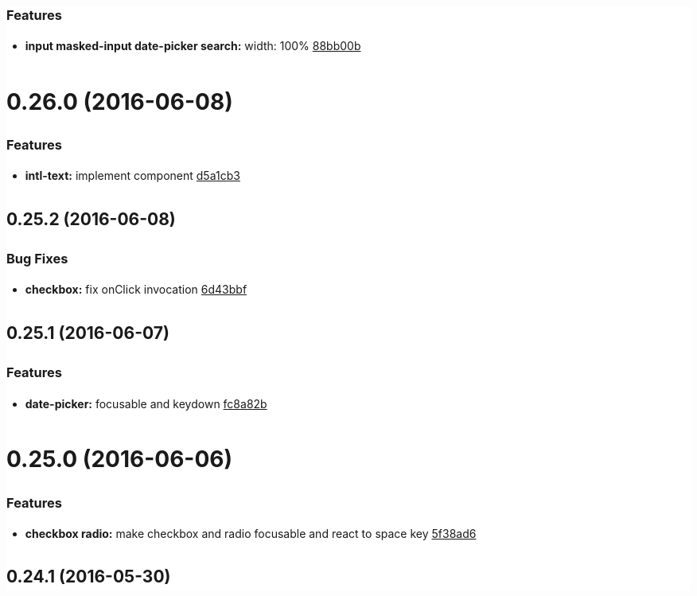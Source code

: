 
### Features

* **input masked-input date-picker search:** width: 100% [88bb00b](https://gitlab.at-consulting.ru/front/components/commit/88bb00b)



<a name="0.26.0"></a>
# 0.26.0 (2016-06-08)


### Features

* **intl-text:** implement component [d5a1cb3](https://gitlab.at-consulting.ru/front/components/commit/d5a1cb3)



<a name="0.25.2"></a>
## 0.25.2 (2016-06-08)


### Bug Fixes

* **checkbox:** fix onClick invocation [6d43bbf](https://gitlab.at-consulting.ru/front/components/commit/6d43bbf)



<a name="0.25.1"></a>
## 0.25.1 (2016-06-07)


### Features

* **date-picker:** focusable and keydown [fc8a82b](https://gitlab.at-consulting.ru/front/components/commit/fc8a82b)



<a name="0.25.0"></a>
# 0.25.0 (2016-06-06)


### Features

* **checkbox radio:** make checkbox and radio focusable and react to space key [5f38ad6](https://gitlab.at-consulting.ru/front/components/commit/5f38ad6)



<a name="0.24.1"></a>
## 0.24.1 (2016-05-30)
